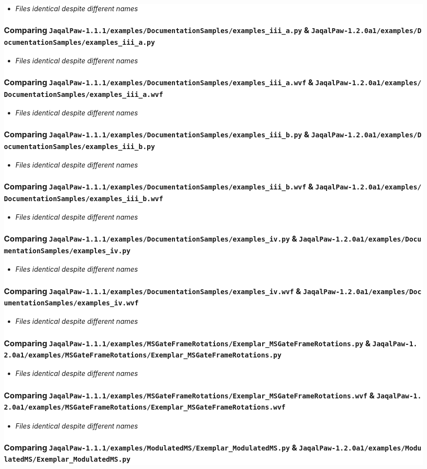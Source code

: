  * *Files identical despite different names*

### Comparing `JaqalPaw-1.1.1/examples/DocumentationSamples/examples_iii_a.py` & `JaqalPaw-1.2.0a1/examples/DocumentationSamples/examples_iii_a.py`

 * *Files identical despite different names*

### Comparing `JaqalPaw-1.1.1/examples/DocumentationSamples/examples_iii_a.wvf` & `JaqalPaw-1.2.0a1/examples/DocumentationSamples/examples_iii_a.wvf`

 * *Files identical despite different names*

### Comparing `JaqalPaw-1.1.1/examples/DocumentationSamples/examples_iii_b.py` & `JaqalPaw-1.2.0a1/examples/DocumentationSamples/examples_iii_b.py`

 * *Files identical despite different names*

### Comparing `JaqalPaw-1.1.1/examples/DocumentationSamples/examples_iii_b.wvf` & `JaqalPaw-1.2.0a1/examples/DocumentationSamples/examples_iii_b.wvf`

 * *Files identical despite different names*

### Comparing `JaqalPaw-1.1.1/examples/DocumentationSamples/examples_iv.py` & `JaqalPaw-1.2.0a1/examples/DocumentationSamples/examples_iv.py`

 * *Files identical despite different names*

### Comparing `JaqalPaw-1.1.1/examples/DocumentationSamples/examples_iv.wvf` & `JaqalPaw-1.2.0a1/examples/DocumentationSamples/examples_iv.wvf`

 * *Files identical despite different names*

### Comparing `JaqalPaw-1.1.1/examples/MSGateFrameRotations/Exemplar_MSGateFrameRotations.py` & `JaqalPaw-1.2.0a1/examples/MSGateFrameRotations/Exemplar_MSGateFrameRotations.py`

 * *Files identical despite different names*

### Comparing `JaqalPaw-1.1.1/examples/MSGateFrameRotations/Exemplar_MSGateFrameRotations.wvf` & `JaqalPaw-1.2.0a1/examples/MSGateFrameRotations/Exemplar_MSGateFrameRotations.wvf`

 * *Files identical despite different names*

### Comparing `JaqalPaw-1.1.1/examples/ModulatedMS/Exemplar_ModulatedMS.py` & `JaqalPaw-1.2.0a1/examples/ModulatedMS/Exemplar_ModulatedMS.py`
